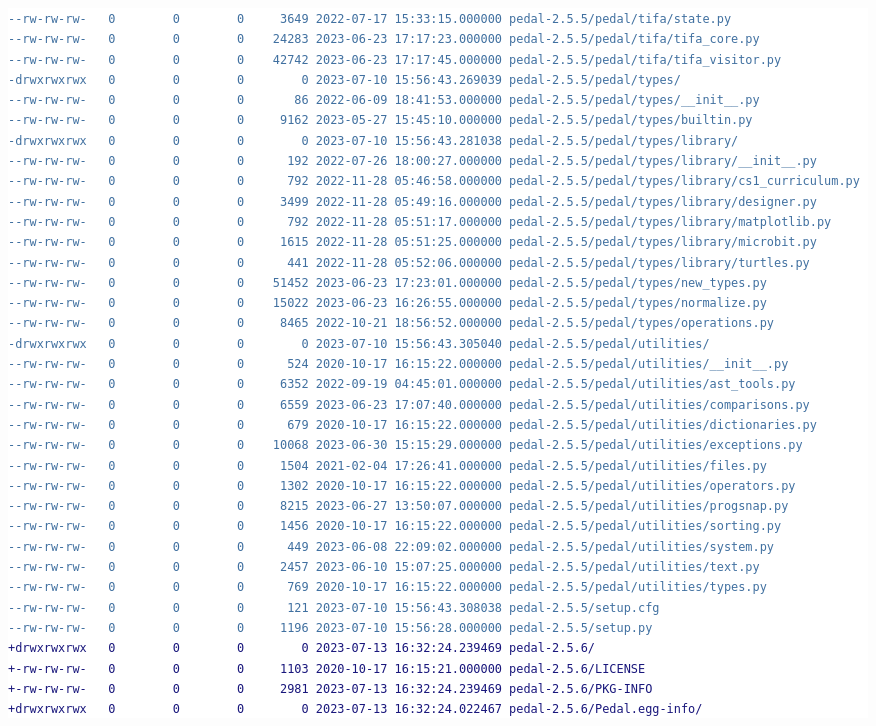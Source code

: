 ```diff
--rw-rw-rw-   0        0        0     3649 2022-07-17 15:33:15.000000 pedal-2.5.5/pedal/tifa/state.py
--rw-rw-rw-   0        0        0    24283 2023-06-23 17:17:23.000000 pedal-2.5.5/pedal/tifa/tifa_core.py
--rw-rw-rw-   0        0        0    42742 2023-06-23 17:17:45.000000 pedal-2.5.5/pedal/tifa/tifa_visitor.py
-drwxrwxrwx   0        0        0        0 2023-07-10 15:56:43.269039 pedal-2.5.5/pedal/types/
--rw-rw-rw-   0        0        0       86 2022-06-09 18:41:53.000000 pedal-2.5.5/pedal/types/__init__.py
--rw-rw-rw-   0        0        0     9162 2023-05-27 15:45:10.000000 pedal-2.5.5/pedal/types/builtin.py
-drwxrwxrwx   0        0        0        0 2023-07-10 15:56:43.281038 pedal-2.5.5/pedal/types/library/
--rw-rw-rw-   0        0        0      192 2022-07-26 18:00:27.000000 pedal-2.5.5/pedal/types/library/__init__.py
--rw-rw-rw-   0        0        0      792 2022-11-28 05:46:58.000000 pedal-2.5.5/pedal/types/library/cs1_curriculum.py
--rw-rw-rw-   0        0        0     3499 2022-11-28 05:49:16.000000 pedal-2.5.5/pedal/types/library/designer.py
--rw-rw-rw-   0        0        0      792 2022-11-28 05:51:17.000000 pedal-2.5.5/pedal/types/library/matplotlib.py
--rw-rw-rw-   0        0        0     1615 2022-11-28 05:51:25.000000 pedal-2.5.5/pedal/types/library/microbit.py
--rw-rw-rw-   0        0        0      441 2022-11-28 05:52:06.000000 pedal-2.5.5/pedal/types/library/turtles.py
--rw-rw-rw-   0        0        0    51452 2023-06-23 17:23:01.000000 pedal-2.5.5/pedal/types/new_types.py
--rw-rw-rw-   0        0        0    15022 2023-06-23 16:26:55.000000 pedal-2.5.5/pedal/types/normalize.py
--rw-rw-rw-   0        0        0     8465 2022-10-21 18:56:52.000000 pedal-2.5.5/pedal/types/operations.py
-drwxrwxrwx   0        0        0        0 2023-07-10 15:56:43.305040 pedal-2.5.5/pedal/utilities/
--rw-rw-rw-   0        0        0      524 2020-10-17 16:15:22.000000 pedal-2.5.5/pedal/utilities/__init__.py
--rw-rw-rw-   0        0        0     6352 2022-09-19 04:45:01.000000 pedal-2.5.5/pedal/utilities/ast_tools.py
--rw-rw-rw-   0        0        0     6559 2023-06-23 17:07:40.000000 pedal-2.5.5/pedal/utilities/comparisons.py
--rw-rw-rw-   0        0        0      679 2020-10-17 16:15:22.000000 pedal-2.5.5/pedal/utilities/dictionaries.py
--rw-rw-rw-   0        0        0    10068 2023-06-30 15:15:29.000000 pedal-2.5.5/pedal/utilities/exceptions.py
--rw-rw-rw-   0        0        0     1504 2021-02-04 17:26:41.000000 pedal-2.5.5/pedal/utilities/files.py
--rw-rw-rw-   0        0        0     1302 2020-10-17 16:15:22.000000 pedal-2.5.5/pedal/utilities/operators.py
--rw-rw-rw-   0        0        0     8215 2023-06-27 13:50:07.000000 pedal-2.5.5/pedal/utilities/progsnap.py
--rw-rw-rw-   0        0        0     1456 2020-10-17 16:15:22.000000 pedal-2.5.5/pedal/utilities/sorting.py
--rw-rw-rw-   0        0        0      449 2023-06-08 22:09:02.000000 pedal-2.5.5/pedal/utilities/system.py
--rw-rw-rw-   0        0        0     2457 2023-06-10 15:07:25.000000 pedal-2.5.5/pedal/utilities/text.py
--rw-rw-rw-   0        0        0      769 2020-10-17 16:15:22.000000 pedal-2.5.5/pedal/utilities/types.py
--rw-rw-rw-   0        0        0      121 2023-07-10 15:56:43.308038 pedal-2.5.5/setup.cfg
--rw-rw-rw-   0        0        0     1196 2023-07-10 15:56:28.000000 pedal-2.5.5/setup.py
+drwxrwxrwx   0        0        0        0 2023-07-13 16:32:24.239469 pedal-2.5.6/
+-rw-rw-rw-   0        0        0     1103 2020-10-17 16:15:21.000000 pedal-2.5.6/LICENSE
+-rw-rw-rw-   0        0        0     2981 2023-07-13 16:32:24.239469 pedal-2.5.6/PKG-INFO
+drwxrwxrwx   0        0        0        0 2023-07-13 16:32:24.022467 pedal-2.5.6/Pedal.egg-info/
```